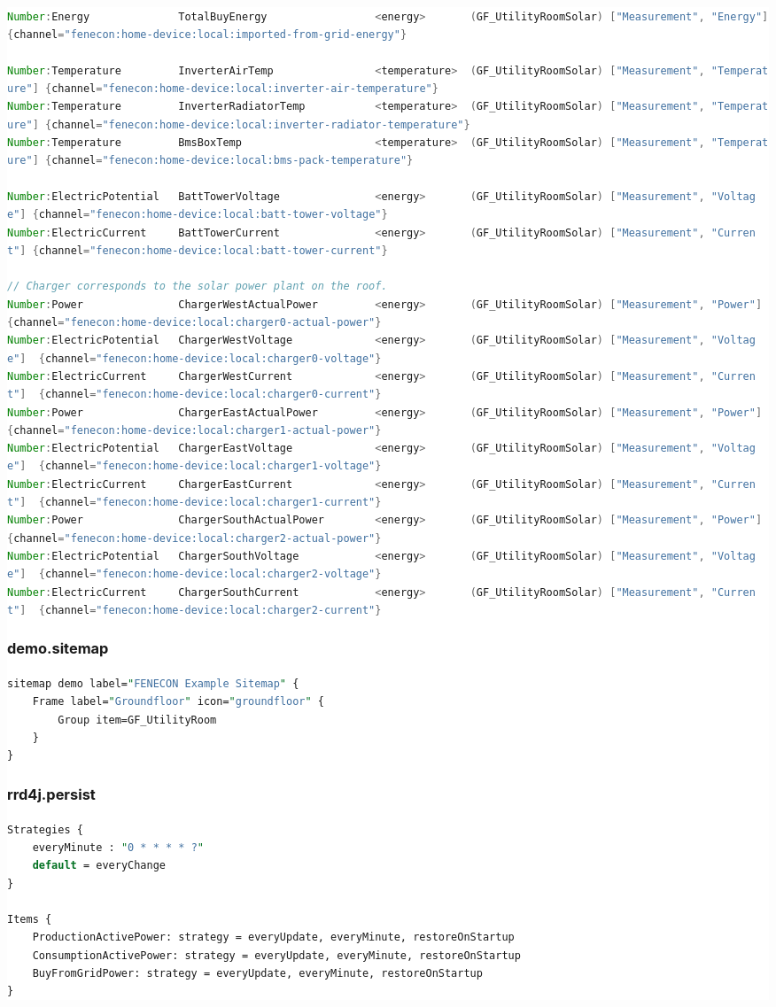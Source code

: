 ```java
Number:Energy              TotalBuyEnergy                 <energy>       (GF_UtilityRoomSolar) ["Measurement", "Energy"] {channel="fenecon:home-device:local:imported-from-grid-energy"}

Number:Temperature         InverterAirTemp                <temperature>  (GF_UtilityRoomSolar) ["Measurement", "Temperature"] {channel="fenecon:home-device:local:inverter-air-temperature"}
Number:Temperature         InverterRadiatorTemp           <temperature>  (GF_UtilityRoomSolar) ["Measurement", "Temperature"] {channel="fenecon:home-device:local:inverter-radiator-temperature"}
Number:Temperature         BmsBoxTemp                     <temperature>  (GF_UtilityRoomSolar) ["Measurement", "Temperature"] {channel="fenecon:home-device:local:bms-pack-temperature"}

Number:ElectricPotential   BattTowerVoltage               <energy>       (GF_UtilityRoomSolar) ["Measurement", "Voltage"] {channel="fenecon:home-device:local:batt-tower-voltage"}
Number:ElectricCurrent     BattTowerCurrent               <energy>       (GF_UtilityRoomSolar) ["Measurement", "Current"] {channel="fenecon:home-device:local:batt-tower-current"}

// Charger corresponds to the solar power plant on the roof.
Number:Power               ChargerWestActualPower         <energy>       (GF_UtilityRoomSolar) ["Measurement", "Power"]    {channel="fenecon:home-device:local:charger0-actual-power"}
Number:ElectricPotential   ChargerWestVoltage             <energy>       (GF_UtilityRoomSolar) ["Measurement", "Voltage"]  {channel="fenecon:home-device:local:charger0-voltage"}
Number:ElectricCurrent     ChargerWestCurrent             <energy>       (GF_UtilityRoomSolar) ["Measurement", "Current"]  {channel="fenecon:home-device:local:charger0-current"}
Number:Power               ChargerEastActualPower         <energy>       (GF_UtilityRoomSolar) ["Measurement", "Power"]    {channel="fenecon:home-device:local:charger1-actual-power"}
Number:ElectricPotential   ChargerEastVoltage             <energy>       (GF_UtilityRoomSolar) ["Measurement", "Voltage"]  {channel="fenecon:home-device:local:charger1-voltage"}
Number:ElectricCurrent     ChargerEastCurrent             <energy>       (GF_UtilityRoomSolar) ["Measurement", "Current"]  {channel="fenecon:home-device:local:charger1-current"}
Number:Power               ChargerSouthActualPower        <energy>       (GF_UtilityRoomSolar) ["Measurement", "Power"]    {channel="fenecon:home-device:local:charger2-actual-power"}
Number:ElectricPotential   ChargerSouthVoltage            <energy>       (GF_UtilityRoomSolar) ["Measurement", "Voltage"]  {channel="fenecon:home-device:local:charger2-voltage"}
Number:ElectricCurrent     ChargerSouthCurrent            <energy>       (GF_UtilityRoomSolar) ["Measurement", "Current"]  {channel="fenecon:home-device:local:charger2-current"}

```

### demo.sitemap

```perl
sitemap demo label="FENECON Example Sitemap" {
    Frame label="Groundfloor" icon="groundfloor" {
        Group item=GF_UtilityRoom
    }
}
```

### rrd4j.persist

```perl
Strategies {
    everyMinute : "0 * * * * ?"
    default = everyChange
}

Items {
    ProductionActivePower: strategy = everyUpdate, everyMinute, restoreOnStartup
    ConsumptionActivePower: strategy = everyUpdate, everyMinute, restoreOnStartup
    BuyFromGridPower: strategy = everyUpdate, everyMinute, restoreOnStartup
}
```
